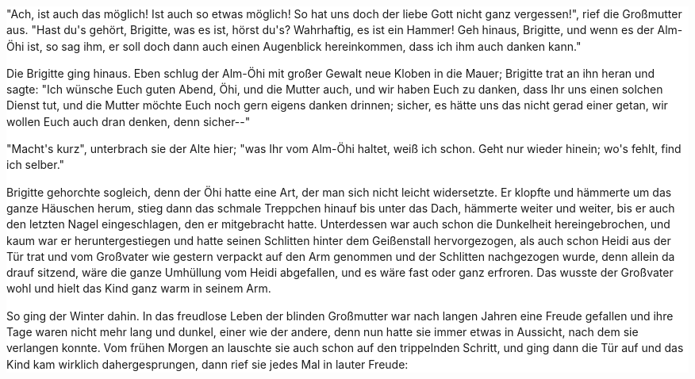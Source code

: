 "Ach, ist auch das möglich! Ist auch so etwas möglich! So hat uns
doch der liebe Gott nicht ganz vergessen!", rief die Großmutter aus.
"Hast du's gehört, Brigitte, was es ist, hörst du's? Wahrhaftig,
es ist ein Hammer! Geh hinaus, Brigitte, und wenn es der Alm-Öhi
ist, so sag ihm, er soll doch dann auch einen Augenblick
hereinkommen, dass ich ihm auch danken kann."

Die Brigitte ging hinaus. Eben schlug der Alm-Öhi mit großer
Gewalt neue Kloben in die Mauer; Brigitte trat an ihn heran und
sagte: "Ich wünsche Euch guten Abend, Öhi, und die Mutter auch, und
wir haben Euch zu danken, dass Ihr uns einen solchen Dienst tut,
und die Mutter möchte Euch noch gern eigens danken drinnen; sicher,
es hätte uns das nicht gerad einer getan, wir wollen Euch auch dran
denken, denn sicher--"

"Macht's kurz", unterbrach sie der Alte hier; "was Ihr vom Alm-Öhi
haltet, weiß ich schon. Geht nur wieder hinein; wo's fehlt, find
ich selber."

Brigitte gehorchte sogleich, denn der Öhi hatte eine Art, der man
sich nicht leicht widersetzte. Er klopfte und hämmerte um das
ganze Häuschen herum, stieg dann das schmale Treppchen hinauf bis
unter das Dach, hämmerte weiter und weiter, bis er auch den letzten
Nagel eingeschlagen, den er mitgebracht hatte. Unterdessen war
auch schon die Dunkelheit hereingebrochen, und kaum war er
heruntergestiegen und hatte seinen Schlitten hinter dem Geißenstall
hervorgezogen, als auch schon Heidi aus der Tür trat und vom
Großvater wie gestern verpackt auf den Arm genommen und der
Schlitten nachgezogen wurde, denn allein da drauf sitzend, wäre die
ganze Umhüllung vom Heidi abgefallen, und es wäre fast oder ganz
erfroren. Das wusste der Großvater wohl und hielt das Kind ganz
warm in seinem Arm.

So ging der Winter dahin. In das freudlose Leben der blinden
Großmutter war nach langen Jahren eine Freude gefallen und ihre
Tage waren nicht mehr lang und dunkel, einer wie der andere, denn
nun hatte sie immer etwas in Aussicht, nach dem sie verlangen
konnte. Vom frühen Morgen an lauschte sie auch schon auf den
trippelnden Schritt, und ging dann die Tür auf und das Kind kam
wirklich dahergesprungen, dann rief sie jedes Mal in lauter Freude:
